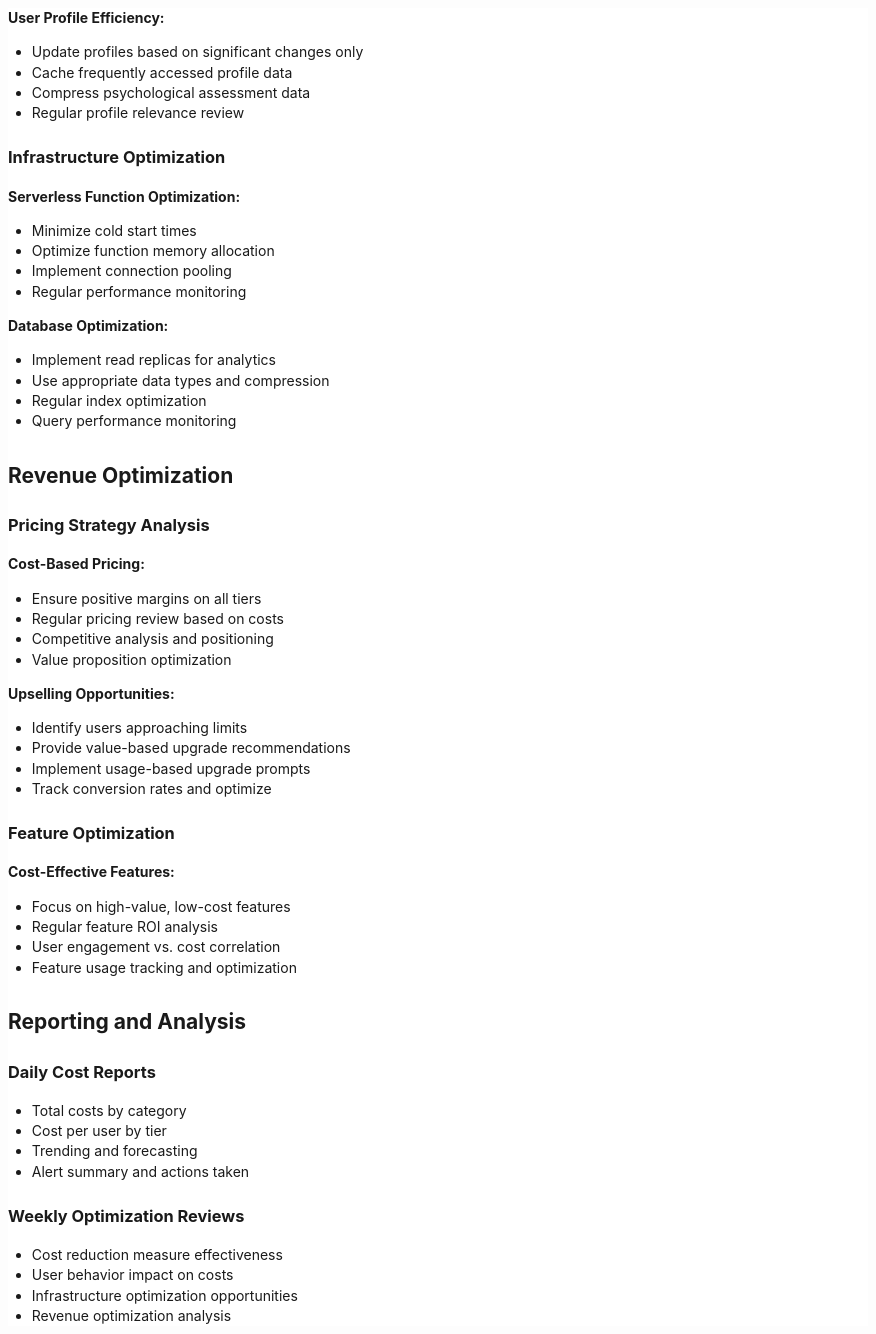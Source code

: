 **User Profile Efficiency:**
- Update profiles based on significant changes only
- Cache frequently accessed profile data
- Compress psychological assessment data
- Regular profile relevance review

### Infrastructure Optimization
**Serverless Function Optimization:**
- Minimize cold start times
- Optimize function memory allocation
- Implement connection pooling
- Regular performance monitoring

**Database Optimization:**
- Implement read replicas for analytics
- Use appropriate data types and compression
- Regular index optimization
- Query performance monitoring

## Revenue Optimization

### Pricing Strategy Analysis
**Cost-Based Pricing:**
- Ensure positive margins on all tiers
- Regular pricing review based on costs
- Competitive analysis and positioning
- Value proposition optimization

**Upselling Opportunities:**
- Identify users approaching limits
- Provide value-based upgrade recommendations
- Implement usage-based upgrade prompts
- Track conversion rates and optimize

### Feature Optimization
**Cost-Effective Features:**
- Focus on high-value, low-cost features
- Regular feature ROI analysis
- User engagement vs. cost correlation
- Feature usage tracking and optimization

## Reporting and Analysis

### Daily Cost Reports
- Total costs by category
- Cost per user by tier
- Trending and forecasting
- Alert summary and actions taken

### Weekly Optimization Reviews
- Cost reduction measure effectiveness
- User behavior impact on costs
- Infrastructure optimization opportunities
- Revenue optimization analysis
